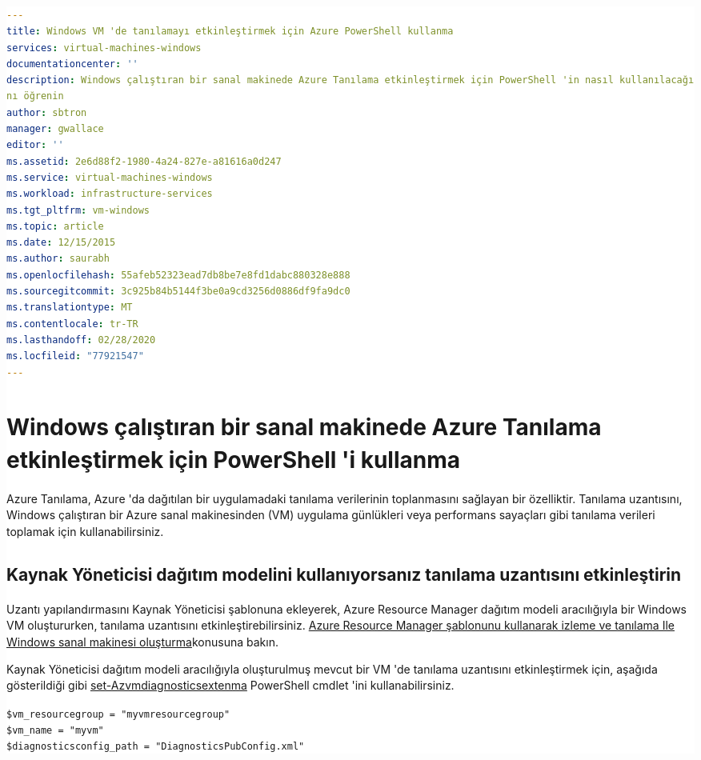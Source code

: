 ```yaml
---
title: Windows VM 'de tanılamayı etkinleştirmek için Azure PowerShell kullanma
services: virtual-machines-windows
documentationcenter: ''
description: Windows çalıştıran bir sanal makinede Azure Tanılama etkinleştirmek için PowerShell 'in nasıl kullanılacağını öğrenin
author: sbtron
manager: gwallace
editor: ''
ms.assetid: 2e6d88f2-1980-4a24-827e-a81616a0d247
ms.service: virtual-machines-windows
ms.workload: infrastructure-services
ms.tgt_pltfrm: vm-windows
ms.topic: article
ms.date: 12/15/2015
ms.author: saurabh
ms.openlocfilehash: 55afeb52323ead7db8be7e8fd1dabc880328e888
ms.sourcegitcommit: 3c925b84b5144f3be0a9cd3256d0886df9fa9dc0
ms.translationtype: MT
ms.contentlocale: tr-TR
ms.lasthandoff: 02/28/2020
ms.locfileid: "77921547"
---
```

# <a name="use-powershell-to-enable-azure-diagnostics-in-a-virtual-machine-running-windows"></a>Windows çalıştıran bir sanal makinede Azure Tanılama etkinleştirmek için PowerShell 'i kullanma

Azure Tanılama, Azure 'da dağıtılan bir uygulamadaki tanılama verilerinin toplanmasını sağlayan bir özelliktir. Tanılama uzantısını, Windows çalıştıran bir Azure sanal makinesinden (VM) uygulama günlükleri veya performans sayaçları gibi tanılama verileri toplamak için kullanabilirsiniz. 

 

## <a name="enable-the-diagnostics-extension-if-you-use-the-resource-manager-deployment-model"></a>Kaynak Yöneticisi dağıtım modelini kullanıyorsanız tanılama uzantısını etkinleştirin
Uzantı yapılandırmasını Kaynak Yöneticisi şablonuna ekleyerek, Azure Resource Manager dağıtım modeli aracılığıyla bir Windows VM oluştururken, tanılama uzantısını etkinleştirebilirsiniz. [Azure Resource Manager şablonunu kullanarak izleme ve tanılama Ile Windows sanal makinesi oluşturma](diagnostics-template.md)konusuna bakın.

Kaynak Yöneticisi dağıtım modeli aracılığıyla oluşturulmuş mevcut bir VM 'de tanılama uzantısını etkinleştirmek için, aşağıda gösterildiği gibi [set-Azvmdiagnosticsextenma](https://docs.microsoft.com/powershell/module/az.compute/set-azvmdiagnosticsextension) PowerShell cmdlet 'ini kullanabilirsiniz.

    $vm_resourcegroup = "myvmresourcegroup"
    $vm_name = "myvm"
    $diagnosticsconfig_path = "DiagnosticsPubConfig.xml"
